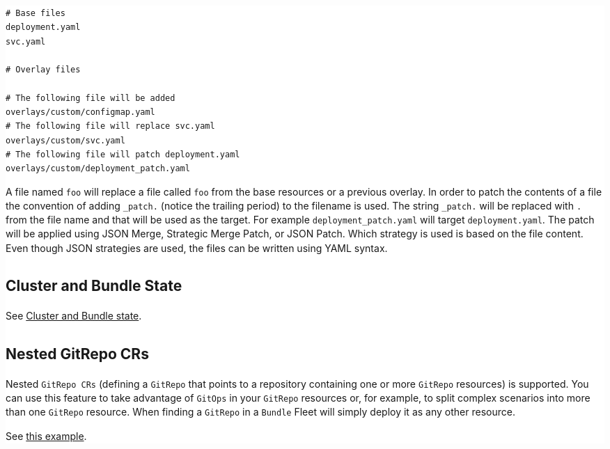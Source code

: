 ```shell
# Base files
deployment.yaml
svc.yaml

# Overlay files

# The following file will be added
overlays/custom/configmap.yaml
# The following file will replace svc.yaml
overlays/custom/svc.yaml
# The following file will patch deployment.yaml
overlays/custom/deployment_patch.yaml
```

A file named `foo` will replace a file called `foo` from the base resources or a previous overlay.  In order to patch
the contents of a file the convention of adding `_patch.` (notice the trailing period) to the filename is used. The string `_patch.`
will be replaced with `.` from the file name and that will be used as the target.  For example `deployment_patch.yaml`
will target `deployment.yaml`.  The patch will be applied using JSON Merge, Strategic Merge Patch, or JSON Patch.
Which strategy is used is based on the file content. Even though JSON strategies are used, the files can be written
using YAML syntax.

## Cluster and Bundle State

See [Cluster and Bundle state](./cluster-bundles-state.md).

## Nested GitRepo CRs

Nested `GitRepo CRs` (defining a `GitRepo` that points to a repository containing one or more `GitRepo` resources) is supported.
You can use this feature to take advantage of `GitOps` in your `GitRepo` resources or, for example, to split complex scenarios into more than one `GitRepo` resource.
When finding a `GitRepo` in a `Bundle` Fleet will simply deploy it as any other resource.

See [this example](https://github.com/rancher/fleet-examples/tree/master/single-cluster/multi-gitrepo).
